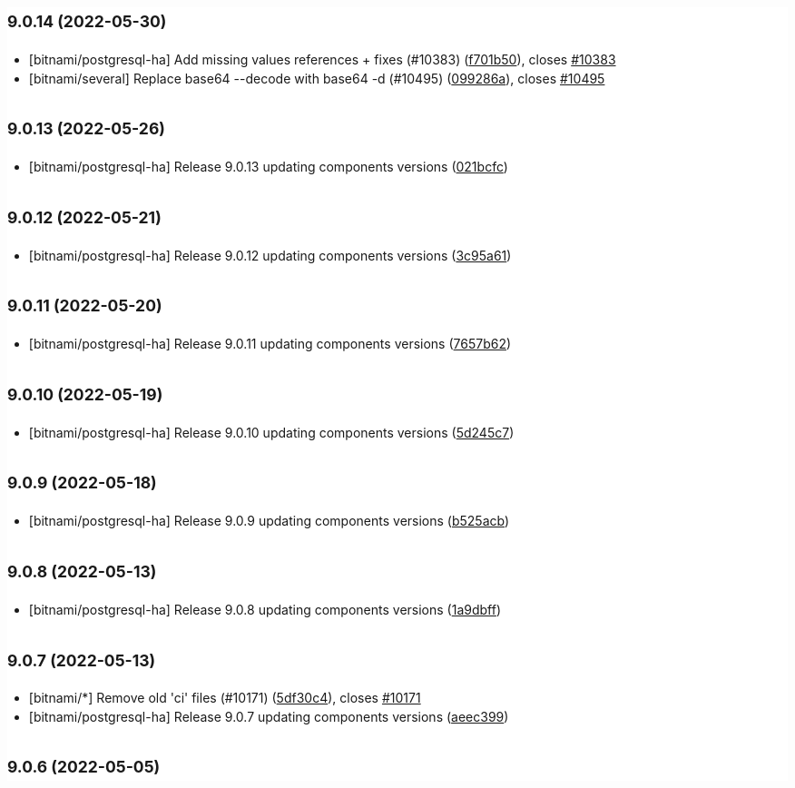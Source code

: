## <small>9.0.14 (2022-05-30)</small>

* [bitnami/postgresql-ha] Add missing values references + fixes (#10383) ([f701b50](https://github.com/bitnami/charts/commit/f701b50f360b56b547846c0bbda7cc5fd6a4d70d)), closes [#10383](https://github.com/bitnami/charts/issues/10383)
* [bitnami/several] Replace base64 --decode with base64 -d (#10495) ([099286a](https://github.com/bitnami/charts/commit/099286ae7a87784cf809df0b64ab24f7ff0144c8)), closes [#10495](https://github.com/bitnami/charts/issues/10495)

## <small>9.0.13 (2022-05-26)</small>

* [bitnami/postgresql-ha] Release 9.0.13 updating components versions ([021bcfc](https://github.com/bitnami/charts/commit/021bcfcd8ebd76e701184c83cd938a7fb1eb30b8))

## <small>9.0.12 (2022-05-21)</small>

* [bitnami/postgresql-ha] Release 9.0.12 updating components versions ([3c95a61](https://github.com/bitnami/charts/commit/3c95a61a17231864ce508652200cbf72541547fe))

## <small>9.0.11 (2022-05-20)</small>

* [bitnami/postgresql-ha] Release 9.0.11 updating components versions ([7657b62](https://github.com/bitnami/charts/commit/7657b62d4517e39533bf748c88e2fcb786712068))

## <small>9.0.10 (2022-05-19)</small>

* [bitnami/postgresql-ha] Release 9.0.10 updating components versions ([5d245c7](https://github.com/bitnami/charts/commit/5d245c74ec35adf107c1cce88bbbcc8cd0190e43))

## <small>9.0.9 (2022-05-18)</small>

* [bitnami/postgresql-ha] Release 9.0.9 updating components versions ([b525acb](https://github.com/bitnami/charts/commit/b525acbde9b3a44f783113619d3f13f985db5b36))

## <small>9.0.8 (2022-05-13)</small>

* [bitnami/postgresql-ha] Release 9.0.8 updating components versions ([1a9dbff](https://github.com/bitnami/charts/commit/1a9dbff1b98fe6f68537af9a934a4b6abeb7babc))

## <small>9.0.7 (2022-05-13)</small>

* [bitnami/*] Remove old 'ci' files (#10171) ([5df30c4](https://github.com/bitnami/charts/commit/5df30c44dbd1812da8786579ce4a94917d46a6ad)), closes [#10171](https://github.com/bitnami/charts/issues/10171)
* [bitnami/postgresql-ha] Release 9.0.7 updating components versions ([aeec399](https://github.com/bitnami/charts/commit/aeec3995586657f57ad6ba320219d09842494acd))

## <small>9.0.6 (2022-05-05)</small>
